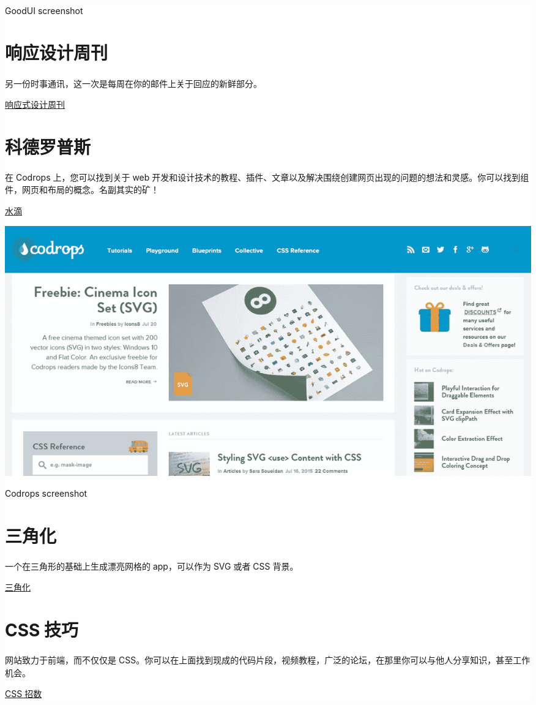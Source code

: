 GoodUI screenshot

# 响应设计周刊

另一份时事通讯，这一次是每周在你的邮件上关于回应的新鲜部分。

[响应式设计周刊](http://responsivedesignweekly.com/)

# 科德罗普斯

在 Codrops 上，您可以找到关于 web 开发和设计技术的教程、插件、文章以及解决围绕创建网页出现的问题的想法和灵感。你可以找到组件，网页和布局的概念。名副其实的矿！

[水滴](http://tympanus.net/codrops/)

![](img/d1851fb4fec9943a4bc1c64aea2b9b56.png)

Codrops screenshot

# 三角化

一个在三角形的基础上生成漂亮网格的 app，可以作为 SVG 或者 CSS 背景。

[三角化](http://qrohlf.com/trianglify/)

# CSS 技巧

网站致力于前端，而不仅仅是 CSS。你可以在上面找到现成的代码片段，视频教程，广泛的论坛，在那里你可以与他人分享知识，甚至工作机会。

[CSS 招数](https://css-tricks.com/)
